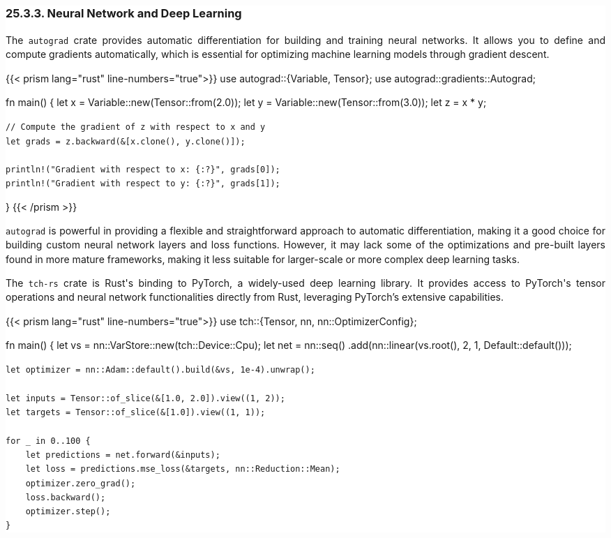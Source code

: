 ### 25.3.3. Neural Network and Deep Learning
<p style="text-align: justify;">
The <code>autograd</code> crate provides automatic differentiation for building and training neural networks. It allows you to define and compute gradients automatically, which is essential for optimizing machine learning models through gradient descent.
</p>

{{< prism lang="rust" line-numbers="true">}}
use autograd::{Variable, Tensor};
use autograd::gradients::Autograd;

fn main() {
    let x = Variable::new(Tensor::from(2.0));
    let y = Variable::new(Tensor::from(3.0));
    let z = x * y;

    // Compute the gradient of z with respect to x and y
    let grads = z.backward(&[x.clone(), y.clone()]);

    println!("Gradient with respect to x: {:?}", grads[0]);
    println!("Gradient with respect to y: {:?}", grads[1]);
}
{{< /prism >}}
<p style="text-align: justify;">
<code>autograd</code> is powerful in providing a flexible and straightforward approach to automatic differentiation, making it a good choice for building custom neural network layers and loss functions. However, it may lack some of the optimizations and pre-built layers found in more mature frameworks, making it less suitable for larger-scale or more complex deep learning tasks.
</p>

<p style="text-align: justify;">
The <code>tch-rs</code> crate is Rust's binding to PyTorch, a widely-used deep learning library. It provides access to PyTorch's tensor operations and neural network functionalities directly from Rust, leveraging PyTorch’s extensive capabilities.
</p>

{{< prism lang="rust" line-numbers="true">}}
use tch::{Tensor, nn, nn::OptimizerConfig};

fn main() {
    let vs = nn::VarStore::new(tch::Device::Cpu);
    let net = nn::seq()
        .add(nn::linear(vs.root(), 2, 1, Default::default()));

    let optimizer = nn::Adam::default().build(&vs, 1e-4).unwrap();

    let inputs = Tensor::of_slice(&[1.0, 2.0]).view((1, 2));
    let targets = Tensor::of_slice(&[1.0]).view((1, 1));

    for _ in 0..100 {
        let predictions = net.forward(&inputs);
        let loss = predictions.mse_loss(&targets, nn::Reduction::Mean);
        optimizer.zero_grad();
        loss.backward();
        optimizer.step();
    }
